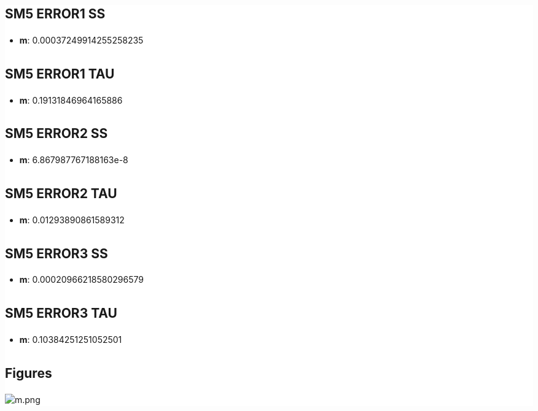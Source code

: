 ## SM5 ERROR1 SS

- **m**: 0.00037249914255258235

## SM5 ERROR1 TAU

- **m**: 0.19131846964165886

## SM5 ERROR2 SS

- **m**: 6.867987767188163e-8

## SM5 ERROR2 TAU

- **m**: 0.01293890861589312

## SM5 ERROR3 SS

- **m**: 0.00020966218580296579

## SM5 ERROR3 TAU

- **m**: 0.10384251251052501

## Figures

![m.png](images/m.png)
